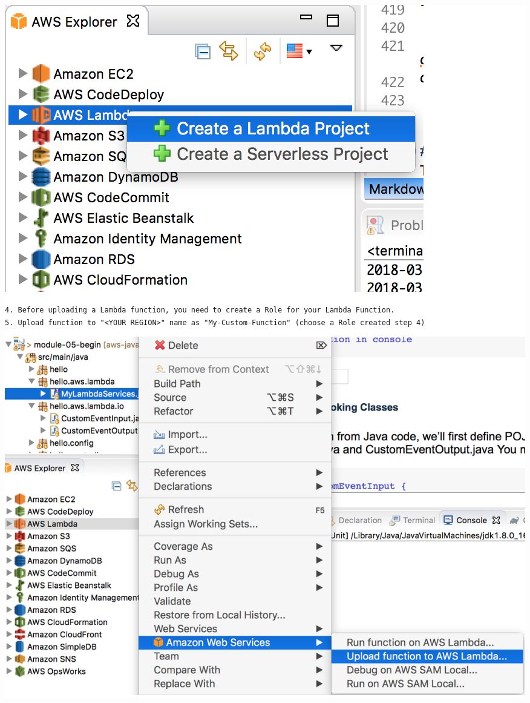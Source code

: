 ![create a Lambda project](./images/module-05/01.png)

	4. Before uploading a Lambda function, you need to create a Role for your Lambda Function.
	5. Upload function to "<YOUR REGION>" name as "My-Custom-Function" (choose a Role created step 4)

![create a Lambda project](./images/module-05/02.png)
